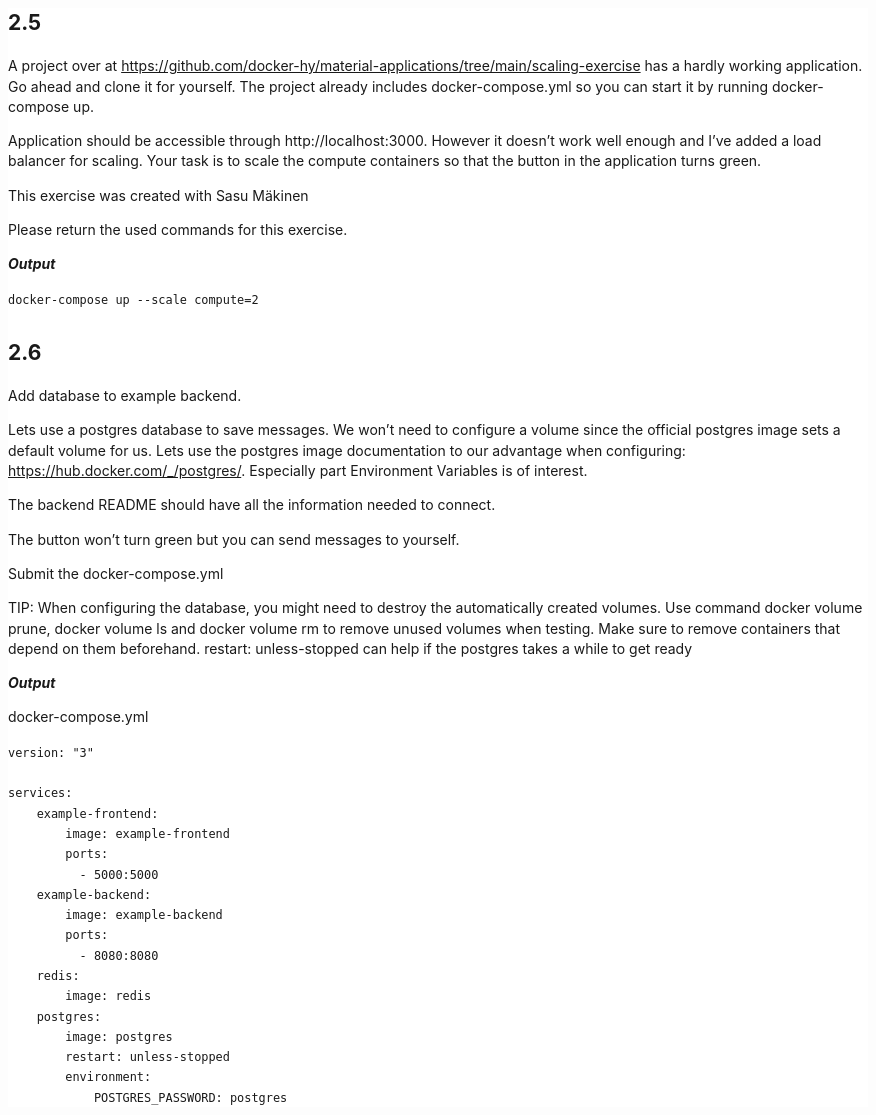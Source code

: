 ## 2.5

A project over at https://github.com/docker-hy/material-applications/tree/main/scaling-exercise has a hardly working application. Go ahead and clone it for yourself. The project already includes docker-compose.yml so you can start it by running docker-compose up.

Application should be accessible through http://localhost:3000. However it doesn’t work well enough and I’ve added a load balancer for scaling. Your task is to scale the compute containers so that the button in the application turns green.

This exercise was created with Sasu Mäkinen

Please return the used commands for this exercise.

***Output***

    docker-compose up --scale compute=2

## 2.6

Add database to example backend.

Lets use a postgres database to save messages. We won’t need to configure a volume since the official postgres image sets a default volume for us. Lets use the postgres image documentation to our advantage when configuring: https://hub.docker.com/_/postgres/. Especially part Environment Variables is of interest.

The backend README should have all the information needed to connect.

The button won’t turn green but you can send messages to yourself.

Submit the docker-compose.yml

TIP: When configuring the database, you might need to destroy the automatically created volumes. Use command docker volume prune, docker volume ls and docker volume rm to remove unused volumes when testing. Make sure to remove containers that depend on them beforehand.
restart: unless-stopped can help if the postgres takes a while to get ready

***Output***

docker-compose.yml

    version: "3"

    services: 
        example-frontend:
            image: example-frontend
            ports: 
              - 5000:5000
        example-backend:
            image: example-backend
            ports: 
              - 8080:8080
        redis:
            image: redis
        postgres:
            image: postgres
            restart: unless-stopped
            environment:
                POSTGRES_PASSWORD: postgres
